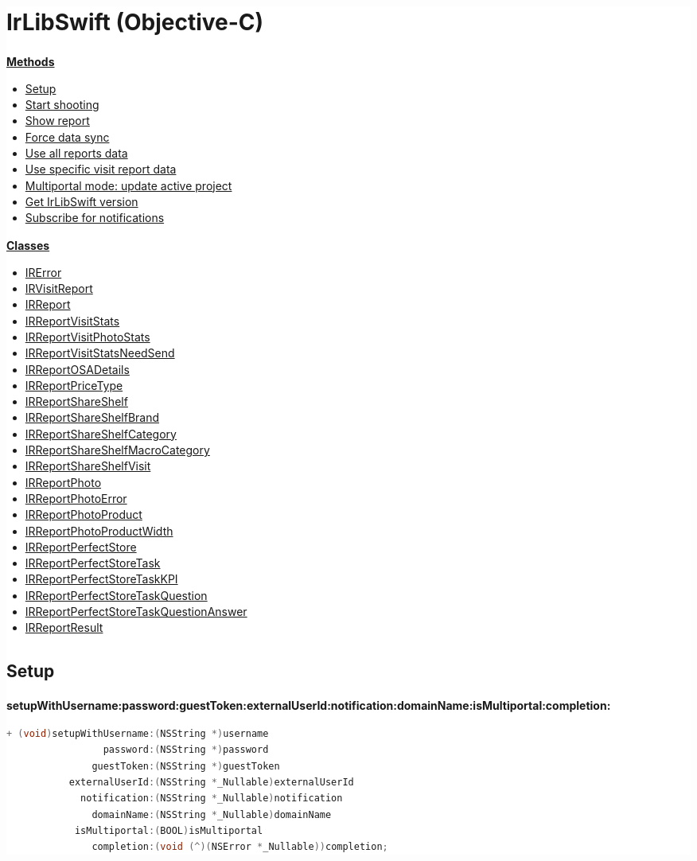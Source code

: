 # IrLibSwift (Objective-C)

**[Methods](#methods)**

- [Setup](#setup) 
- [Start shooting](#start-shooting)
- [Show report](#show-report)
- [Force data sync](#force-client-server-data-synchronization)
- [Use all reports data](#use-reports-data-in-your-app)
- [Use specific visit report data](#retrieve-report-data-for-specific-visit)
- [Multiportal mode: update active project](#multiportal-mode-update-active-project)
- [Get IrLibSwift version](#get-irlibswift-version)
- [Subscribe for notifications](#subscribe-for-notifications)

**[Classes](#classes)**

- [IRError](#irerror)
- [IRVisitReport](#irvisitreport)
- [IRReport](#irreport)
- [IRReportVisitStats](#irreportvisitstats)
- [IRReportVisitPhotoStats](#irreportvisitphotostats)
- [IRReportVisitStatsNeedSend](#irreportvisitstatsneedsend)
- [IRReportOSADetails](#irreportosadetails)
- [IRReportPriceType](#irreportpricetype)
- [IRReportShareShelf](#irreportshareshelf)
- [IRReportShareShelfBrand](#irreportshareshelfbrand)
- [IRReportShareShelfCategory](#irreportshareshelfcategory)
- [IRReportShareShelfMacroCategory](#irreportshareshelfmacrocategory)
- [IRReportShareShelfVisit](#irreportshareshelfvisit)
- [IRReportPhoto](#irreportphoto)
- [IRReportPhotoError](#irreportphotoerror)
- [IRReportPhotoProduct](#irreportphotoproduct)
- [IRReportPhotoProductWidth](#irreportphotoproductwidth)
- [IRReportPerfectStore](#irreportperfectstore)
- [IRReportPerfectStoreTask](#irreportperfectstoretask)
- [IRReportPerfectStoreTaskKPI](#irreportperfectstoretaskkpi)
- [IRReportPerfectStoreTaskQuestion](#irreportperfectstoretaskquestion)
- [IRReportPerfectStoreTaskQuestionAnswer](#irreportperfectstoretaskquestionanswer)
- [IRReportResult](#irreportresult)



## Setup
**setupWithUsername:password:guestToken:externalUserId:notification:domainName:isMultiportal:completion:**

```objective-c
+ (void)setupWithUsername:(NSString *)username
                 password:(NSString *)password
               guestToken:(NSString *)guestToken
           externalUserId:(NSString *_Nullable)externalUserId
             notification:(NSString *_Nullable)notification
               domainName:(NSString *_Nullable)domainName
            isMultiportal:(BOOL)isMultiportal
               completion:(void (^)(NSError *_Nullable))completion;
```
